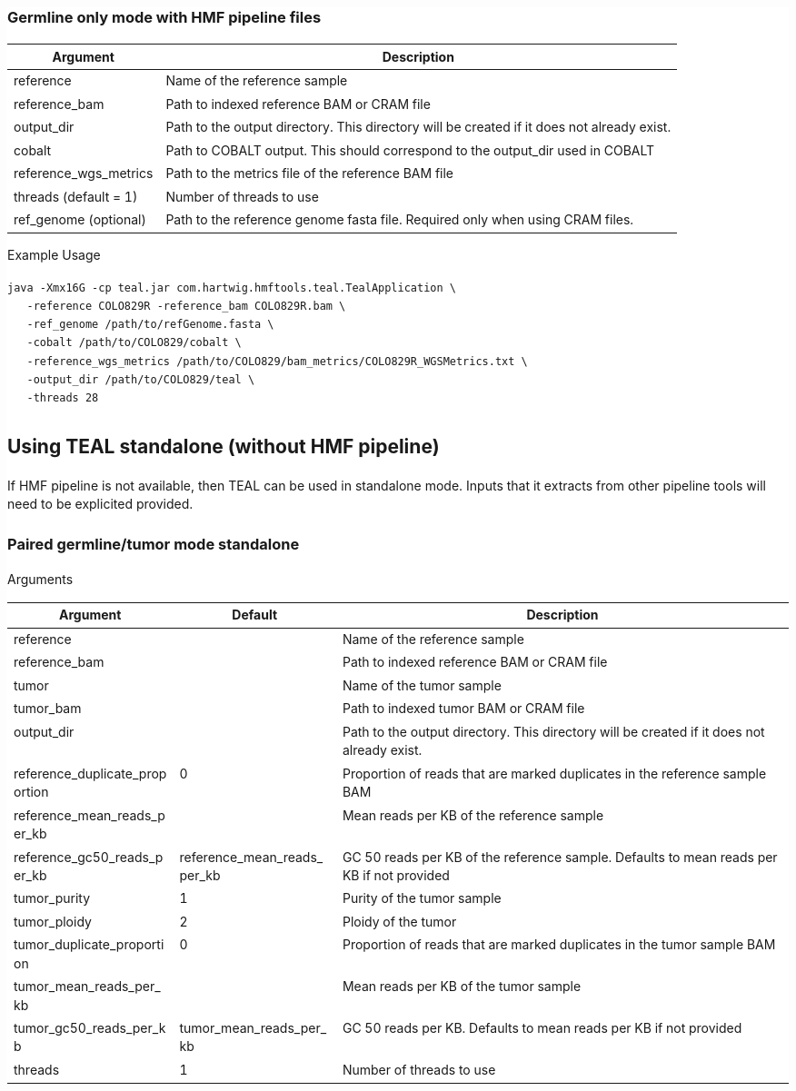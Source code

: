 ### Germline only mode with HMF pipeline files

| Argument              | Description                                                                                |
|-----------------------|--------------------------------------------------------------------------------------------|
| reference             | Name of the reference sample                                                               |
| reference_bam         | Path to indexed reference BAM or CRAM file                                                 |
| output_dir            | Path to the output directory. This directory will be created if it does not already exist. |
| cobalt                | Path to COBALT output. This should correspond to the output_dir used in COBALT             |
| reference_wgs_metrics | Path to the metrics file of the reference BAM file                                         |
| threads (default = 1) | Number of threads to use                                                                   |
| ref_genome (optional) | Path to the reference genome fasta file. Required only when using CRAM files.              |

Example Usage

```
java -Xmx16G -cp teal.jar com.hartwig.hmftools.teal.TealApplication \
   -reference COLO829R -reference_bam COLO829R.bam \
   -ref_genome /path/to/refGenome.fasta \
   -cobalt /path/to/COLO829/cobalt \
   -reference_wgs_metrics /path/to/COLO829/bam_metrics/COLO829R_WGSMetrics.txt \
   -output_dir /path/to/COLO829/teal \
   -threads 28
```

## Using TEAL standalone (without HMF pipeline)
If HMF pipeline is not available, then TEAL can be used in standalone mode. Inputs that it extracts from
other pipeline tools will need to be explicited provided.

### Paired germline/tumor mode standalone

Arguments

| Argument                       | Default                     | Description                                                                                |
|--------------------------------|-----------------------------|--------------------------------------------------------------------------------------------|
| reference                      |                             | Name of the reference sample                                                               |
| reference_bam                  |                             | Path to indexed reference BAM or CRAM file                                                 |
| tumor                          |                             | Name of the tumor sample                                                                   |
| tumor_bam                      |                             | Path to indexed tumor BAM or CRAM file                                                     |
| output_dir                     |                             | Path to the output directory. This directory will be created if it does not already exist. |
| reference_duplicate_proportion | 0                           | Proportion of reads that are marked duplicates in the reference sample BAM                 |
| reference_mean_reads_per_kb    |                             | Mean reads per KB of the reference sample                                                  |
| reference_gc50_reads_per_kb    | reference_mean_reads_per_kb | GC 50 reads per KB of the reference sample. Defaults to mean reads per KB if not provided  |
| tumor_purity                   | 1                           | Purity of the tumor sample                                                                 |
| tumor_ploidy                   | 2                           | Ploidy of the tumor                                                                        |
| tumor_duplicate_proportion     | 0                           | Proportion of reads that are marked duplicates in the tumor sample BAM                     |
| tumor_mean_reads_per_kb        |                             | Mean reads per KB of the tumor sample                                                      |
| tumor_gc50_reads_per_kb        | tumor_mean_reads_per_kb     | GC 50 reads per KB. Defaults to mean reads per KB if not provided                          |
| threads                        | 1                           | Number of threads to use                                                                   |